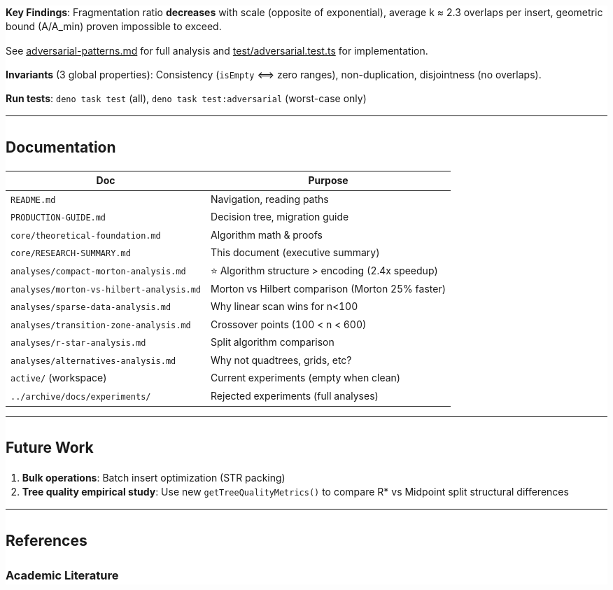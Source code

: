 **Key Findings**: Fragmentation ratio **decreases** with scale (opposite of exponential), average k ≈ 2.3 overlaps per insert, geometric bound (A/A_min) proven impossible to exceed.

See [adversarial-patterns.md](../analyses/adversarial-patterns.md) for full analysis and [test/adversarial.test.ts](../../test/adversarial.test.ts) for implementation.

**Invariants** (3 global properties):
Consistency (`isEmpty` ⟺ zero ranges), non-duplication, disjointness (no overlaps).

**Run tests**: `deno task test` (all), `deno task test:adversarial` (worst-case only)

---

## Documentation

| Doc                                      | Purpose                                          |
| ---------------------------------------- | ------------------------------------------------ |
| `README.md`                              | Navigation, reading paths                        |
| `PRODUCTION-GUIDE.md`                    | Decision tree, migration guide                   |
| `core/theoretical-foundation.md`         | Algorithm math & proofs                          |
| `core/RESEARCH-SUMMARY.md`               | This document (executive summary)                |
| `analyses/compact-morton-analysis.md`    | ⭐ Algorithm structure > encoding (2.4x speedup) |
| `analyses/morton-vs-hilbert-analysis.md` | Morton vs Hilbert comparison (Morton 25% faster) |
| `analyses/sparse-data-analysis.md`       | Why linear scan wins for n<100                   |
| `analyses/transition-zone-analysis.md`   | Crossover points (100 < n < 600)                 |
| `analyses/r-star-analysis.md`            | Split algorithm comparison                       |
| `analyses/alternatives-analysis.md`      | Why not quadtrees, grids, etc?                   |
| `active/` (workspace)                    | Current experiments (empty when clean)           |
| `../archive/docs/experiments/`           | Rejected experiments (full analyses)             |

---

## Future Work

1. **Bulk operations**: Batch insert optimization (STR packing)
2. **Tree quality empirical study**: Use new `getTreeQualityMetrics()` to compare R* vs Midpoint split structural differences

---

## References

### Academic Literature
